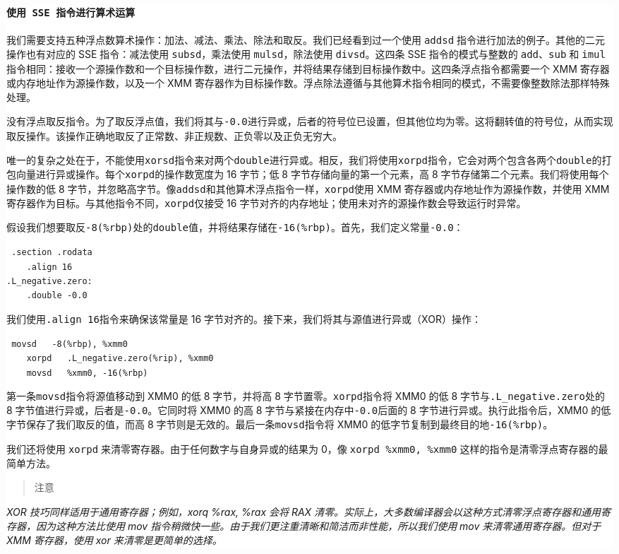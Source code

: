 #### <samp class="SANS_Futura_Std_Bold_Condensed_Oblique_BI_11">使用 SSE 指令进行算术运算</samp>

我们需要支持五种浮点数算术操作：加法、减法、乘法、除法和取反。我们已经看到过一个使用 <samp class="SANS_TheSansMonoCd_W5Regular_11">addsd</samp> 指令进行加法的例子。其他的二元操作也有对应的 SSE 指令：减法使用 <samp class="SANS_TheSansMonoCd_W5Regular_11">subsd</samp>，乘法使用 <samp class="SANS_TheSansMonoCd_W5Regular_11">mulsd</samp>，除法使用 <samp class="SANS_TheSansMonoCd_W5Regular_11">divsd</samp>。这四条 SSE 指令的模式与整数的 <samp class="SANS_TheSansMonoCd_W5Regular_11">add</samp>、<samp class="SANS_TheSansMonoCd_W5Regular_11">sub</samp> 和 <samp class="SANS_TheSansMonoCd_W5Regular_11">imul</samp> 指令相同：接收一个源操作数和一个目标操作数，进行二元操作，并将结果存储到目标操作数中。这四条浮点指令都需要一个 XMM 寄存器或内存地址作为源操作数，以及一个 XMM 寄存器作为目标操作数。浮点除法遵循与其他算术指令相同的模式，不需要像整数除法那样特殊处理。

没有浮点取反指令。为了取反浮点值，我们将其与<samp class="SANS_TheSansMonoCd_W5Regular_11">-0.0</samp>进行异或，后者的符号位已设置，但其他位均为零。这将翻转值的符号位，从而实现取反操作。该操作正确地取反了正常数、非正规数、正负零以及正负无穷大。

唯一的复杂之处在于，不能使用<samp class="SANS_TheSansMonoCd_W5Regular_11">xorsd</samp>指令来对两个<samp class="SANS_TheSansMonoCd_W5Regular_11">double</samp>进行异或。相反，我们将使用<samp class="SANS_TheSansMonoCd_W5Regular_11">xorpd</samp>指令，它会对两个包含各两个<samp class="SANS_TheSansMonoCd_W5Regular_11">double</samp>的打包向量进行异或操作。每个<samp class="SANS_TheSansMonoCd_W5Regular_11">xorpd</samp>的操作数宽度为 16 字节；低 8 字节存储向量的第一个元素，高 8 字节存储第二个元素。我们将使用每个操作数的低 8 字节，并忽略高字节。像<samp class="SANS_TheSansMonoCd_W5Regular_11">addsd</samp>和其他算术浮点指令一样，<samp class="SANS_TheSansMonoCd_W5Regular_11">xorpd</samp>使用 XMM 寄存器或内存地址作为源操作数，并使用 XMM 寄存器作为目标。与其他指令不同，<samp class="SANS_TheSansMonoCd_W5Regular_11">xorpd</samp>仅接受 16 字节对齐的内存地址；使用未对齐的源操作数会导致运行时异常。

假设我们想要取反<samp class="SANS_TheSansMonoCd_W5Regular_11">-8(%rbp)</samp>处的<samp class="SANS_TheSansMonoCd_W5Regular_11">double</samp>值，并将结果存储在<samp class="SANS_TheSansMonoCd_W5Regular_11">-16(%rbp)</samp>。首先，我们定义常量<samp class="SANS_TheSansMonoCd_W5Regular_11">-0.0</samp>：

```
 .section .rodata
    .align 16
.L_negative.zero:
    .double -0.0
```

我们使用<samp class="SANS_TheSansMonoCd_W5Regular_11">.align 16</samp>指令来确保该常量是 16 字节对齐的。接下来，我们将其与源值进行异或（XOR）操作：

```
 movsd   -8(%rbp), %xmm0
    xorpd   .L_negative.zero(%rip), %xmm0
    movsd   %xmm0, -16(%rbp)
```

第一条<samp class="SANS_TheSansMonoCd_W5Regular_11">movsd</samp>指令将源值移动到 XMM0 的低 8 字节，并将高 8 字节置零。<samp class="SANS_TheSansMonoCd_W5Regular_11">xorpd</samp>指令将 XMM0 的低 8 字节与<samp class="SANS_TheSansMonoCd_W5Regular_11">.L_negative.zero</samp>处的 8 字节值进行异或，后者是<samp class="SANS_TheSansMonoCd_W5Regular_11">-0.0</samp>。它同时将 XMM0 的高 8 字节与紧接在内存中<samp class="SANS_TheSansMonoCd_W5Regular_11">-0.0</samp>后面的 8 字节进行异或。执行此指令后，XMM0 的低字节保存了我们取反的值，而高 8 字节则是无效的。最后一条<samp class="SANS_TheSansMonoCd_W5Regular_11">movsd</samp>指令将 XMM0 的低字节复制到最终目的地<samp class="SANS_TheSansMonoCd_W5Regular_11">-16(%rbp)</samp>。

我们还将使用 <samp class="SANS_TheSansMonoCd_W5Regular_11">xorpd</samp> 来清零寄存器。由于任何数字与自身异或的结果为 0，像 <samp class="SANS_TheSansMonoCd_W5Regular_11">xorpd %xmm0, %xmm0</samp> 这样的指令是清零浮点寄存器的最简单方法。

> <samp class="SANS_Dogma_OT_Bold_B_39">注意</samp>

*XOR 技巧同样适用于通用寄存器；例如，xorq %rax, %rax 会将 RAX 清零。实际上，大多数编译器会以这种方式清零浮点寄存器和通用寄存器，因为这种方法比使用 mov 指令稍微快一些。由于我们更注重清晰和简洁而非性能，所以我们使用 mov 来清零通用寄存器。但对于 XMM 寄存器，使用 xor 来清零是更简单的选择。*
